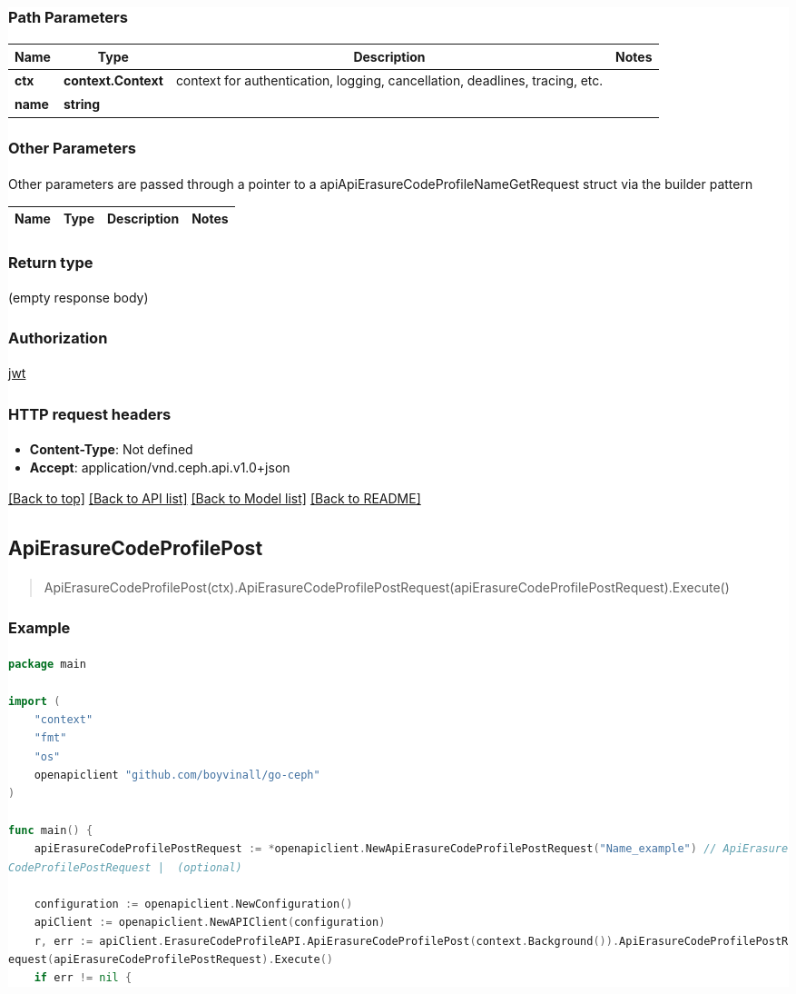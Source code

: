 ```go
```

### Path Parameters


Name | Type | Description  | Notes
------------- | ------------- | ------------- | -------------
**ctx** | **context.Context** | context for authentication, logging, cancellation, deadlines, tracing, etc.
**name** | **string** |  | 

### Other Parameters

Other parameters are passed through a pointer to a apiApiErasureCodeProfileNameGetRequest struct via the builder pattern


Name | Type | Description  | Notes
------------- | ------------- | ------------- | -------------


### Return type

 (empty response body)

### Authorization

[jwt](../README.md#jwt)

### HTTP request headers

- **Content-Type**: Not defined
- **Accept**: application/vnd.ceph.api.v1.0+json

[[Back to top]](#) [[Back to API list]](../README.md#documentation-for-api-endpoints)
[[Back to Model list]](../README.md#documentation-for-models)
[[Back to README]](../README.md)


## ApiErasureCodeProfilePost

> ApiErasureCodeProfilePost(ctx).ApiErasureCodeProfilePostRequest(apiErasureCodeProfilePostRequest).Execute()



### Example

```go
package main

import (
	"context"
	"fmt"
	"os"
	openapiclient "github.com/boyvinall/go-ceph"
)

func main() {
	apiErasureCodeProfilePostRequest := *openapiclient.NewApiErasureCodeProfilePostRequest("Name_example") // ApiErasureCodeProfilePostRequest |  (optional)

	configuration := openapiclient.NewConfiguration()
	apiClient := openapiclient.NewAPIClient(configuration)
	r, err := apiClient.ErasureCodeProfileAPI.ApiErasureCodeProfilePost(context.Background()).ApiErasureCodeProfilePostRequest(apiErasureCodeProfilePostRequest).Execute()
	if err != nil {
```